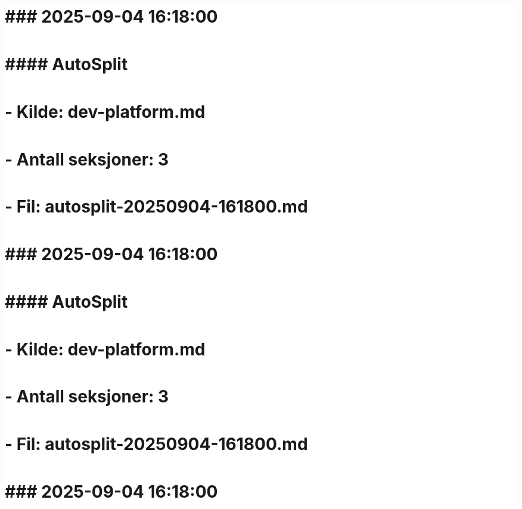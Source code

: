 #

#

#

#

# \### 2025-09-04 16:18:00

# \#### AutoSplit

# \- Kilde: dev-platform.md

# \- Antall seksjoner: 3

# \- Fil: autosplit-20250904-161800.md

#

#

#

#

# \### 2025-09-04 16:18:00

# \#### AutoSplit

# \- Kilde: dev-platform.md

# \- Antall seksjoner: 3

# \- Fil: autosplit-20250904-161800.md

#

#

#

#

# \### 2025-09-04 16:18:00
